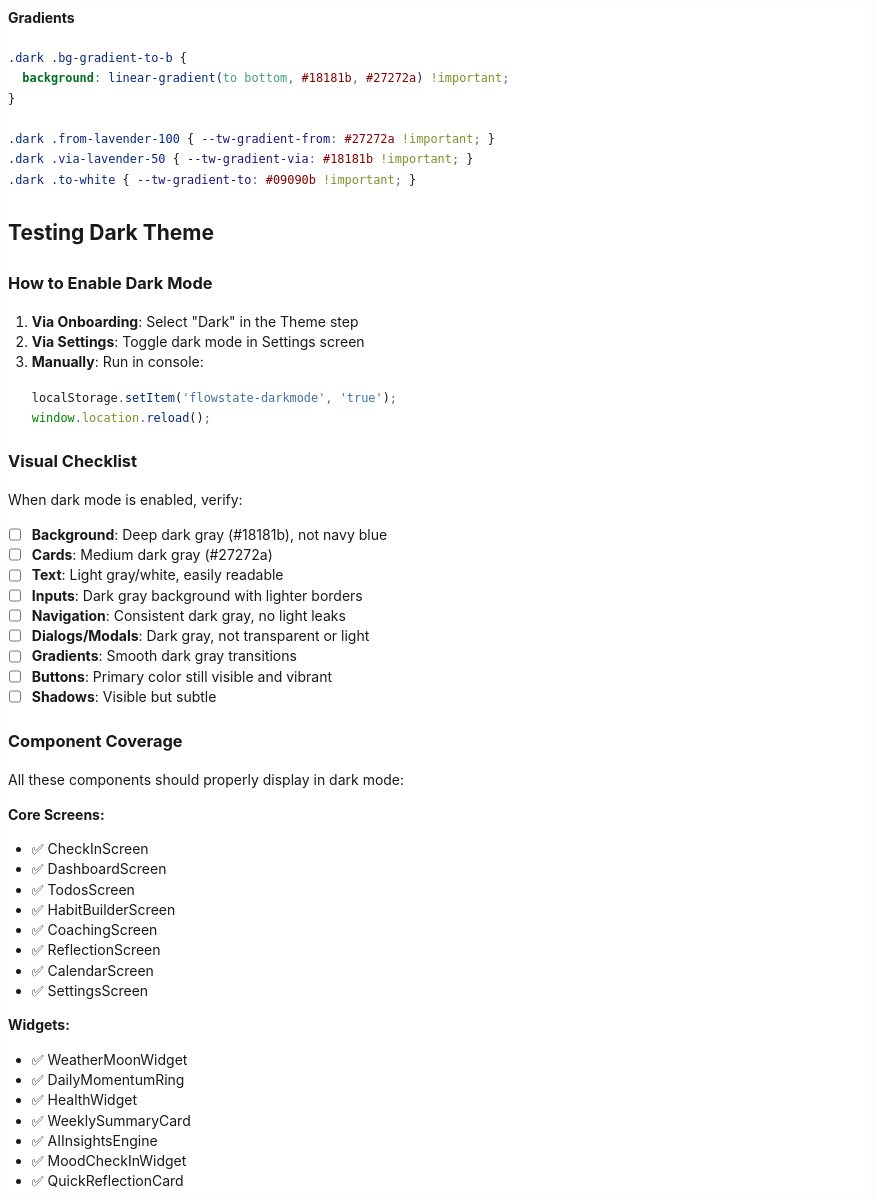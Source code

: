 #### Gradients
```css
.dark .bg-gradient-to-b {
  background: linear-gradient(to bottom, #18181b, #27272a) !important;
}

.dark .from-lavender-100 { --tw-gradient-from: #27272a !important; }
.dark .via-lavender-50 { --tw-gradient-via: #18181b !important; }
.dark .to-white { --tw-gradient-to: #09090b !important; }
```

## Testing Dark Theme

### How to Enable Dark Mode

1. **Via Onboarding**: Select "Dark" in the Theme step
2. **Via Settings**: Toggle dark mode in Settings screen
3. **Manually**: Run in console:
   ```javascript
   localStorage.setItem('flowstate-darkmode', 'true');
   window.location.reload();
   ```

### Visual Checklist

When dark mode is enabled, verify:

- [ ] **Background**: Deep dark gray (#18181b), not navy blue
- [ ] **Cards**: Medium dark gray (#27272a)
- [ ] **Text**: Light gray/white, easily readable
- [ ] **Inputs**: Dark gray background with lighter borders
- [ ] **Navigation**: Consistent dark gray, no light leaks
- [ ] **Dialogs/Modals**: Dark gray, not transparent or light
- [ ] **Gradients**: Smooth dark gray transitions
- [ ] **Buttons**: Primary color still visible and vibrant
- [ ] **Shadows**: Visible but subtle

### Component Coverage

All these components should properly display in dark mode:

**Core Screens:**
- ✅ CheckInScreen
- ✅ DashboardScreen
- ✅ TodosScreen
- ✅ HabitBuilderScreen
- ✅ CoachingScreen
- ✅ ReflectionScreen
- ✅ CalendarScreen
- ✅ SettingsScreen

**Widgets:**
- ✅ WeatherMoonWidget
- ✅ DailyMomentumRing
- ✅ HealthWidget
- ✅ WeeklySummaryCard
- ✅ AIInsightsEngine
- ✅ MoodCheckInWidget
- ✅ QuickReflectionCard
